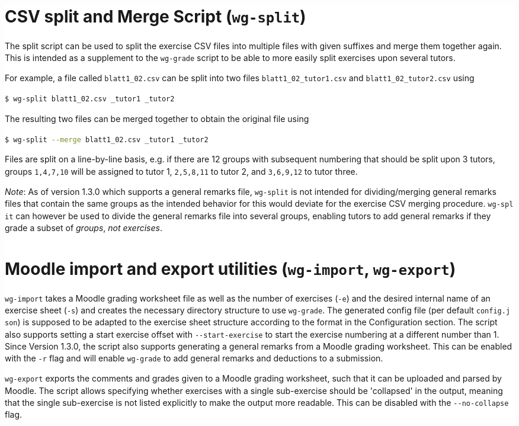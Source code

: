 # CSV split and Merge Script (`wg-split`)

The split script can be used to split the exercise CSV files into multiple files with given suffixes and merge them
together again. This is intended as a supplement to the `wg-grade` script to be able to more easily split exercises upon
several tutors.

For example, a file called `blatt1_02.csv` can be split into two files `blatt1_02_tutor1.csv` and `blatt1_02_tutor2.csv`
using

```bash
$ wg-split blatt1_02.csv _tutor1 _tutor2
```

The resulting two files can be merged together to obtain the original file using

```bash
$ wg-split --merge blatt1_02.csv _tutor1 _tutor2
```

Files are split on a line-by-line basis, e.g. if there are 12 groups with subsequent numbering that should be split upon
3 tutors, groups `1,4,7,10` will be assigned to tutor 1, `2,5,8,11` to tutor 2, and `3,6,9,12` to tutor three.

*Note*: As of version 1.3.0 which supports a general remarks file, `wg-split` is not intended for
dividing/merging general remarks files that contain the same groups as the
intended behavior for this would deviate for the exercise CSV merging procedure.
`wg-split` can however be used to divide the general remarks file into several groups, enabling
tutors to add general remarks if they grade a subset of _groups_, _not exercises_.

# Moodle import and export utilities (`wg-import`, `wg-export`)

`wg-import` takes a Moodle grading worksheet file as well as the number of
exercises (`-e`) and the desired internal name of an exercise sheet (`-s`) and creates the
necessary directory structure to use `wg-grade`. The generated config file
(per default `config.json`) is supposed to be adapted to the exercise sheet structure
according to the format in the Configuration section. The script also supports
setting a start exercise offset with `--start-exercise` to start the exercise
numbering at a different number than 1. Since Version 1.3.0, the script also
supports generating a general remarks from a Moodle grading worksheet. This
can be enabled with the `-r` flag and will enable `wg-grade` to add general
remarks and deductions to a submission.

`wg-export` exports the comments and grades given to a Moodle grading
worksheet, such that it can be uploaded and parsed by Moodle. The script
allows specifying whether exercises with a single sub-exercise should be
'collapsed' in the output, meaning that the single sub-exercise is
not listed explicitly to make the output more readable. This can be
disabled with the `--no-collapse` flag.